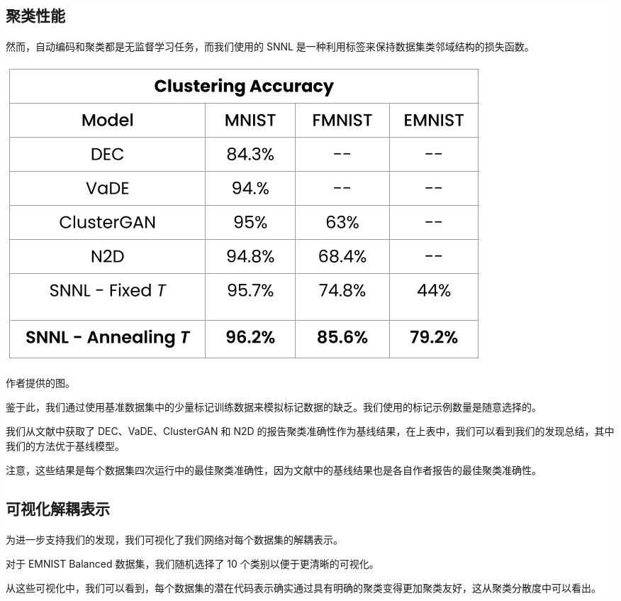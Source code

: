 ## 聚类性能

然而，自动编码和聚类都是无监督学习任务，而我们使用的 SNNL 是一种利用标签来保持数据集类邻域结构的损失函数。

![](img/9b7eb3abb26050f8d44da63e00773af1.png)

作者提供的图。

鉴于此，我们通过使用基准数据集中的少量标记训练数据来模拟标记数据的缺乏。我们使用的标记示例数量是随意选择的。

我们从文献中获取了 DEC、VaDE、ClusterGAN 和 N2D 的报告聚类准确性作为基线结果，在上表中，我们可以看到我们的发现总结，其中我们的方法优于基线模型。

注意，这些结果是每个数据集四次运行中的最佳聚类准确性，因为文献中的基线结果也是各自作者报告的最佳聚类准确性。

## 可视化解耦表示

为进一步支持我们的发现，我们可视化了我们网络对每个数据集的解耦表示。

对于 EMNIST Balanced 数据集，我们随机选择了 10 个类别以便于更清晰的可视化。

从这些可视化中，我们可以看到，每个数据集的潜在代码表示确实通过具有明确的聚类变得更加聚类友好，这从聚类分散度中可以看出。
